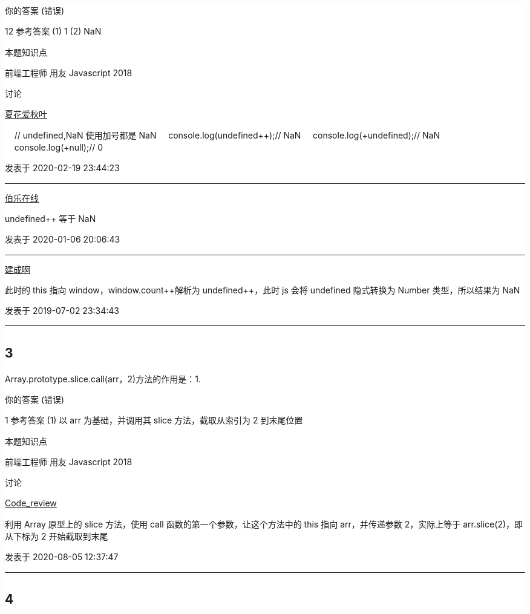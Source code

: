 你的答案 (错误)

12 参考答案 (1) 1
(2) NaN

本题知识点

前端工程师 用友 Javascript 2018

讨论

[夏花爱秋叶](https://www.nowcoder.com/profile/4085682)

    // undefined,NaN 使用加号都是 NaN
    console.log(undefined++);// NaN
    console.log(+undefined);// NaN 
    console.log(+null);// 0 

发表于 2020-02-19 23:44:23

* * *

[伯乐在线](https://www.nowcoder.com/profile/868155186)

undefined++ 等于 NaN

发表于 2020-01-06 20:06:43

* * *

[建成啊](https://www.nowcoder.com/profile/233581173)

此时的 this 指向 window，window.count++解析为 undefined++，此时 js 会将 undefined 隐式转换为 Number 类型，所以结果为 NaN

发表于 2019-07-02 23:34:43

* * *

## 3

Array.prototype.slice.call(arr，2)方法的作用是：1.

你的答案 (错误)

1 参考答案 (1) 以 arr 为基础，并调用其 slice 方法，截取从索引为 2 到末尾位置

本题知识点

前端工程师 用友 Javascript 2018

讨论

[Code_review](https://www.nowcoder.com/profile/637599533)

利用 Array 原型上的 slice 方法，使用 call 函数的第一个参数，让这个方法中的 this 指向 arr，并传递参数 2，实际上等于 arr.slice(2)，即从下标为 2 开始截取到末尾

发表于 2020-08-05 12:37:47

* * *

## 4
